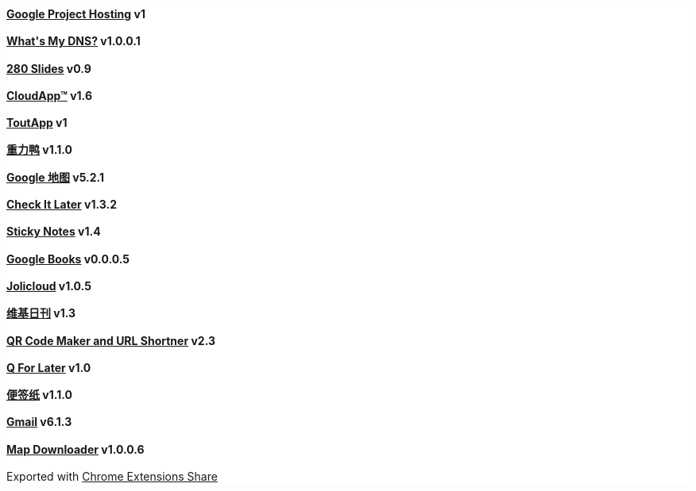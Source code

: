 **[Google Project Hosting](https://chrome.google.com/webstore/detail/gpamkbhofeehomgnflocnjjcmcfibone) v1**

**[What's My DNS?](https://chrome.google.com/webstore/detail/gpdnhfkfjahmjenbddackhhelemkmejp) v1.0.0.1**

**[280 Slides](https://chrome.google.com/webstore/detail/jfgfmoonhalhgbpeoffnehkedjhgoeno) v0.9**

**[CloudApp™](https://chrome.google.com/webstore/detail/kcbhlmpooaopnafdpdcloohhkgipaakp) v1.6**

**[ToutApp](https://chrome.google.com/webstore/detail/kfjjpjjnmkhalkjiaomecjddeapodgob) v1**

**[重力鸭](https://chrome.google.com/webstore/detail/khpikpdaalmlcipfphefaajfiofglcma) v1.1.0**

**[Google 地图](https://chrome.google.com/webstore/detail/lneaknkopdijkpnocmklfnjbeapigfbh) v5.2.1**

**[Check It Later](https://chrome.google.com/webstore/detail/mfghjfmahpjlnagobelgjhgedbmngaoj) v1.3.2**

**[Sticky Notes](https://chrome.google.com/webstore/detail/mmfklpmdfldnnjbkdmamhokiphfkfieg) v1.4**

**[Google Books](https://chrome.google.com/webstore/detail/mmimngoggfoobjdlefbcabngfnmieonb) v0.0.0.5**

**[Jolicloud](https://chrome.google.com/webstore/detail/nfakdllpdfjjbfommlcnfkedmbigkfdo) v1.0.5**

**[维基日刊](https://chrome.google.com/webstore/detail/odinfnlgejbkijmcjhkohfimnjbopplb) v1.3**

**[QR Code Maker and URL Shortner](https://chrome.google.com/webstore/detail/ohhbomnbakaahalcclnhgkdncibanmgd) v2.3**

**[Q For Later](https://chrome.google.com/webstore/detail/ojjiifnmilcfnemcehaoengppkkidlhb) v1.0**

**[便签纸](https://chrome.google.com/webstore/detail/peiamebfimhocbnbdfdihoehhidbifko) v1.1.0**

**[Gmail](https://chrome.google.com/webstore/detail/pjkljhegncpnkpknbcohdijeoejaedia) v6.1.3**

**[Map Downloader](https://chrome.google.com/webstore/detail/pkapabkafddgkjigekjnffbbiknichpp) v1.0.0.6**



Exported with [Chrome Extensions Share](https://chrome.google.com/webstore/detail/chdafcbnfkfenoeejpaeenpdamhmalhe)